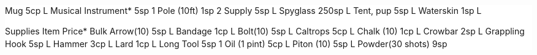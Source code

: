 Mug
 5cp
 L
Musical Instrument*
 5sp
 1
Pole (10ft)
 1sp
 2
Supply
5sp
L
Spyglass
 250sp
 L
Tent, pup
 5sp
 L
Waterskin
 1sp
 L

Supplies
Item
Price*
Bulk
Arrow(10)
5sp
L
Bandage
 1cp
 L
Bolt(10)
5sp
L
Caltrops
 5cp
 L
Chalk (10)
 1cp
 L
Crowbar
 2sp
 L
Grappling Hook
 5sp
 L
Hammer
 3cp
 L
Lard
 1cp
 L
Long Tool
 5sp
 1
Oil (1 pint)
5cp 
 L
Piton (10)
 5sp
 L
Powder(30 shots)
9sp